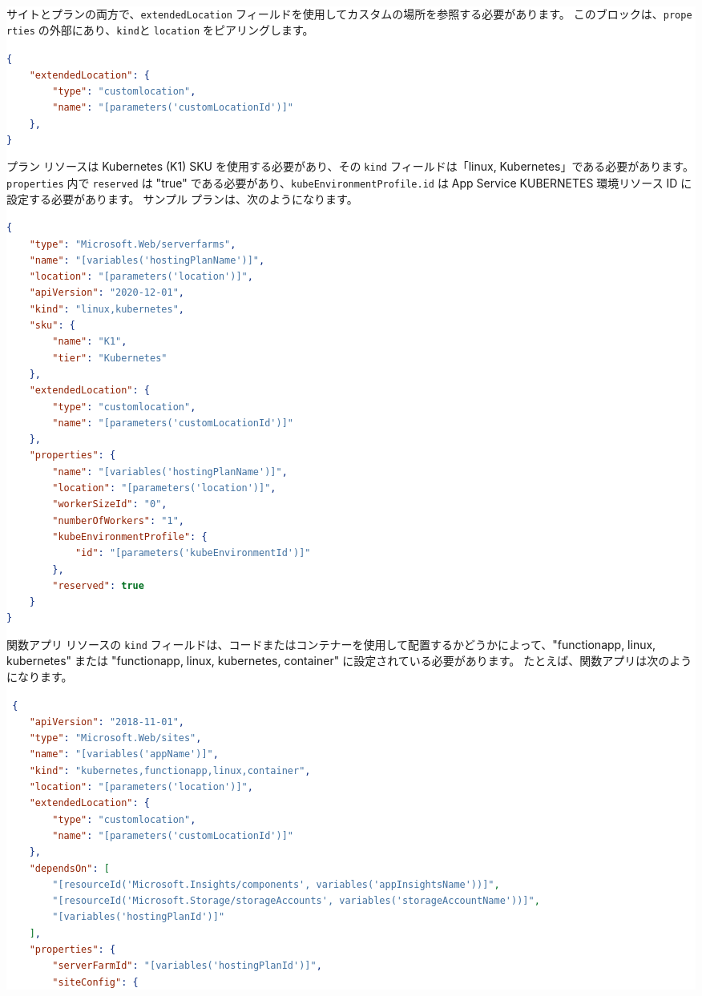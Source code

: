 サイトとプランの両方で、`extendedLocation` フィールドを使用してカスタムの場所を参照する必要があります。 このブロックは、`properties` の外部にあり、`kind`と `location` をピアリングします。

```json
{
    "extendedLocation": {
        "type": "customlocation",
        "name": "[parameters('customLocationId')]"
    },
}
```

プラン リソースは Kubernetes (K1) SKU を使用する必要があり、その `kind` フィールドは「linux, Kubernetes」である必要があります。 `properties` 内で `reserved` は "true" である必要があり、`kubeEnvironmentProfile.id` は App Service KUBERNETES 環境リソース ID に設定する必要があります。 サンプル プランは、次のようになります。

```json
{
    "type": "Microsoft.Web/serverfarms",
    "name": "[variables('hostingPlanName')]",
    "location": "[parameters('location')]",
    "apiVersion": "2020-12-01",
    "kind": "linux,kubernetes",
    "sku": {
        "name": "K1",
        "tier": "Kubernetes"
    },
    "extendedLocation": {
        "type": "customlocation",
        "name": "[parameters('customLocationId')]"
    },
    "properties": {
        "name": "[variables('hostingPlanName')]",
        "location": "[parameters('location')]",
        "workerSizeId": "0",
        "numberOfWorkers": "1",
        "kubeEnvironmentProfile": {
            "id": "[parameters('kubeEnvironmentId')]"
        },
        "reserved": true
    }
}
```

関数アプリ リソースの `kind` フィールドは、コードまたはコンテナーを使用して配置するかどうかによって、"functionapp, linux, kubernetes" または "functionapp, linux, kubernetes, container" に設定されている必要があります。 たとえば、関数アプリは次のようになります。

```json
 {
    "apiVersion": "2018-11-01",
    "type": "Microsoft.Web/sites",
    "name": "[variables('appName')]",
    "kind": "kubernetes,functionapp,linux,container",
    "location": "[parameters('location')]",
    "extendedLocation": {
        "type": "customlocation",
        "name": "[parameters('customLocationId')]"
    },
    "dependsOn": [
        "[resourceId('Microsoft.Insights/components', variables('appInsightsName'))]",
        "[resourceId('Microsoft.Storage/storageAccounts', variables('storageAccountName'))]",
        "[variables('hostingPlanId')]"
    ],
    "properties": {
        "serverFarmId": "[variables('hostingPlanId')]",
        "siteConfig": {
```

[従量課金プランの関数アプリ]: https://azure.microsoft.com/resources/templates/function-app-create-dynamic/
[Azure App Service プランの関数アプリ]: https://azure.microsoft.com/resources/templates/function-app-create-dedicated/